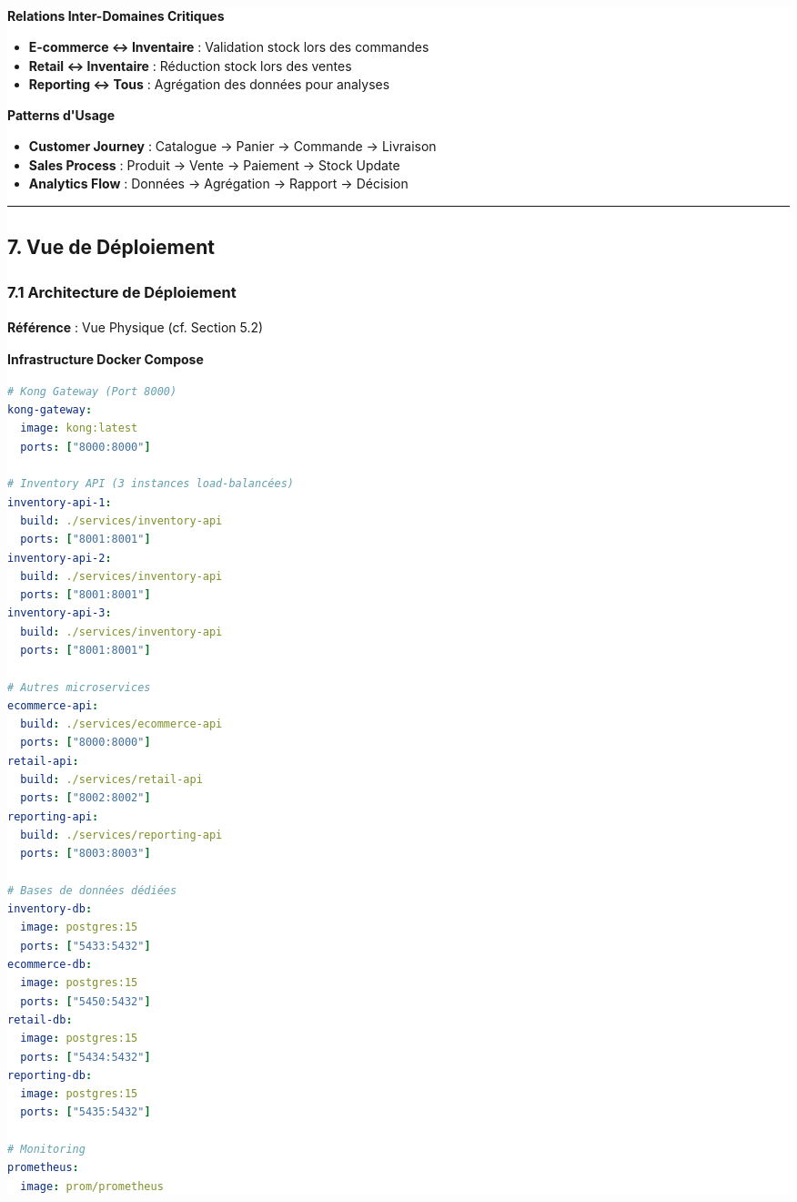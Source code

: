 **Relations Inter-Domaines Critiques**
- **E-commerce ↔ Inventaire** : Validation stock lors des commandes
- **Retail ↔ Inventaire** : Réduction stock lors des ventes
- **Reporting ↔ Tous** : Agrégation des données pour analyses

**Patterns d'Usage**
- **Customer Journey** : Catalogue → Panier → Commande → Livraison
- **Sales Process** : Produit → Vente → Paiement → Stock Update
- **Analytics Flow** : Données → Agrégation → Rapport → Décision


---

## 7. Vue de Déploiement

### 7.1 Architecture de Déploiement

**Référence** : Vue Physique (cf. Section 5.2)

**Infrastructure Docker Compose**
```yaml
# Kong Gateway (Port 8000)
kong-gateway:
  image: kong:latest
  ports: ["8000:8000"]

# Inventory API (3 instances load-balancées)
inventory-api-1:
  build: ./services/inventory-api
  ports: ["8001:8001"]
inventory-api-2:
  build: ./services/inventory-api
  ports: ["8001:8001"]
inventory-api-3:
  build: ./services/inventory-api
  ports: ["8001:8001"]

# Autres microservices
ecommerce-api:
  build: ./services/ecommerce-api
  ports: ["8000:8000"]
retail-api:
  build: ./services/retail-api
  ports: ["8002:8002"]
reporting-api:
  build: ./services/reporting-api
  ports: ["8003:8003"]

# Bases de données dédiées
inventory-db:
  image: postgres:15
  ports: ["5433:5432"]
ecommerce-db:
  image: postgres:15
  ports: ["5450:5432"]
retail-db:
  image: postgres:15
  ports: ["5434:5432"]
reporting-db:
  image: postgres:15
  ports: ["5435:5432"]

# Monitoring
prometheus:
  image: prom/prometheus
```